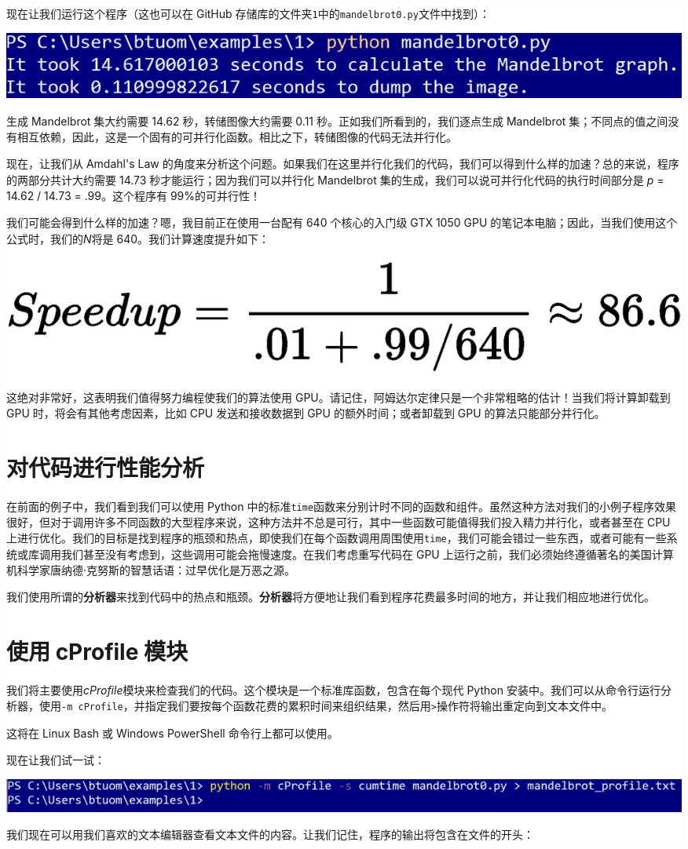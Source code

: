 ```py
```

现在让我们运行这个程序（这也可以在 GitHub 存储库的文件夹`1`中的`mandelbrot0.py`文件中找到）：

![](img/c06de047-84d9-45c7-b526-fa42221273bf.png)

生成 Mandelbrot 集大约需要 14.62 秒，转储图像大约需要 0.11 秒。正如我们所看到的，我们逐点生成 Mandelbrot 集；不同点的值之间没有相互依赖，因此，这是一个固有的可并行化函数。相比之下，转储图像的代码无法并行化。

现在，让我们从 Amdahl's Law 的角度来分析这个问题。如果我们在这里并行化我们的代码，我们可以得到什么样的加速？总的来说，程序的两部分共计大约需要 14.73 秒才能运行；因为我们可以并行化 Mandelbrot 集的生成，我们可以说可并行化代码的执行时间部分是 *p* = 14.62 / 14.73 = .99。这个程序有 99%的可并行性！

我们可能会得到什么样的加速？嗯，我目前正在使用一台配有 640 个核心的入门级 GTX 1050 GPU 的笔记本电脑；因此，当我们使用这个公式时，我们的*N*将是 640。我们计算速度提升如下：

![](img/28a9b78a-7113-4023-bfeb-6538e158f111.png)

这绝对非常好，这表明我们值得努力编程使我们的算法使用 GPU。请记住，阿姆达尔定律只是一个非常粗略的估计！当我们将计算卸载到 GPU 时，将会有其他考虑因素，比如 CPU 发送和接收数据到 GPU 的额外时间；或者卸载到 GPU 的算法只能部分并行化。

# 对代码进行性能分析

在前面的例子中，我们看到我们可以使用 Python 中的标准`time`函数来分别计时不同的函数和组件。虽然这种方法对我们的小例子程序效果很好，但对于调用许多不同函数的大型程序来说，这种方法并不总是可行，其中一些函数可能值得我们投入精力并行化，或者甚至在 CPU 上进行优化。我们的目标是找到程序的瓶颈和热点，即使我们在每个函数调用周围使用`time`，我们可能会错过一些东西，或者可能有一些系统或库调用我们甚至没有考虑到，这些调用可能会拖慢速度。在我们考虑重写代码在 GPU 上运行之前，我们必须始终遵循著名的美国计算机科学家唐纳德·克努斯的智慧话语：过早优化是万恶之源。

我们使用所谓的**分析器**来找到代码中的热点和瓶颈。**分析器**将方便地让我们看到程序花费最多时间的地方，并让我们相应地进行优化。

# 使用 cProfile 模块

我们将主要使用*cProfile*模块来检查我们的代码。这个模块是一个标准库函数，包含在每个现代 Python 安装中。我们可以从命令行运行分析器，使用`-m cProfile`，并指定我们要按每个函数花费的累积时间来组织结果，然后用`>`操作符将输出重定向到文本文件中。

这将在 Linux Bash 或 Windows PowerShell 命令行上都可以使用。

现在让我们试一试：

![](img/9c107054-44a8-4242-804f-a40a43808776.png)

我们现在可以用我们喜欢的文本编辑器查看文本文件的内容。让我们记住，程序的输出将包含在文件的开头：
